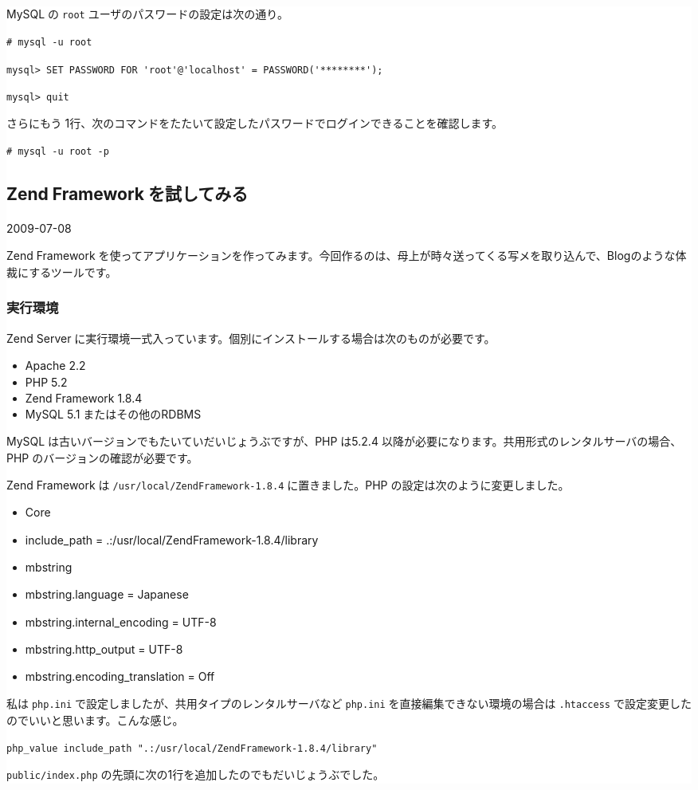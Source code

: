 

MySQL の `root` ユーザのパスワードの設定は次の通り。



`# mysql -u root`

`mysql> SET PASSWORD FOR 'root'@'localhost' = PASSWORD('********');`

`mysql> quit`



さらにもう 1行、次のコマンドをたたいて設定したパスワードでログインできることを確認します。



`# mysql -u root -p`



## Zend Framework を試してみる

2009-07-08



Zend Framework を使ってアプリケーションを作ってみます。今回作るのは、母上が時々送ってくる写メを取り込んで、Blogのような体裁にするツールです。

### 実行環境

Zend Server に実行環境一式入っています。個別にインストールする場合は次のものが必要です。

*   Apache 2.2
*   PHP 5.2
*   Zend Framework 1.8.4
*   MySQL 5.1 またはその他のRDBMS

MySQL は古いバージョンでもたいていだいじょうぶですが、PHP は5.2.4 以降が必要になります。共用形式のレンタルサーバの場合、PHP のバージョンの確認が必要です。



Zend Framework は `/usr/local/ZendFramework-1.8.4` に置きました。PHP の設定は次のように変更しました。

*   Core

*   include\_path = .:/usr/local/ZendFramework-1.8.4/library

*   mbstring

*   mbstring.language = Japanese
*   mbstring.internal\_encoding = UTF-8
*   mbstring.http\_output = UTF-8
*   mbstring.encoding\_translation = Off

私は `php.ini` で設定しましたが、共用タイプのレンタルサーバなど `php.ini` を直接編集できない環境の場合は `.htaccess` で設定変更したのでいいと思います。こんな感じ。



`php_value include_path ".:/usr/local/ZendFramework-1.8.4/library"`



`public/index.php` の先頭に次の1行を追加したのでもだいじょうぶでした。

